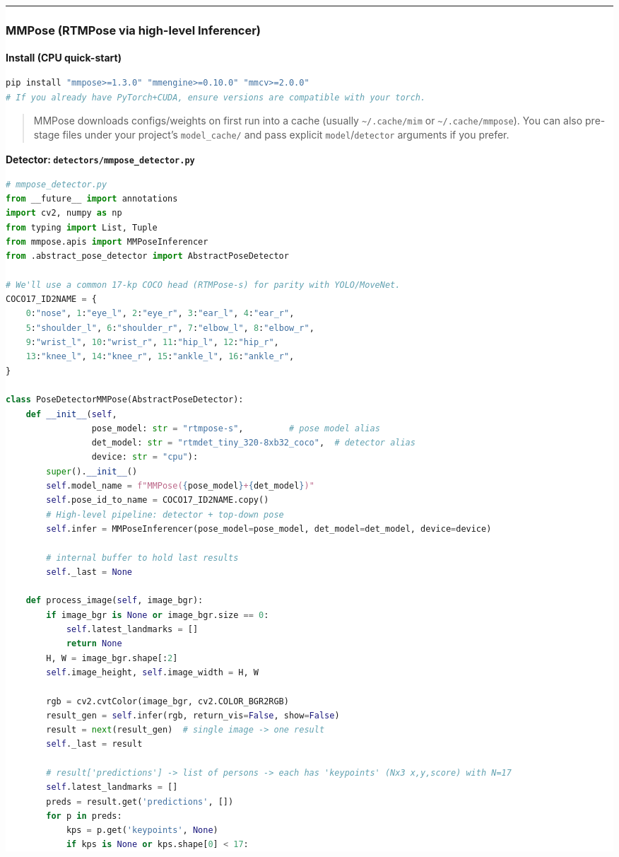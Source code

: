 ------

### MMPose (RTMPose via high-level Inferencer)

**Install (CPU quick-start)**

```bash
pip install "mmpose>=1.3.0" "mmengine>=0.10.0" "mmcv>=2.0.0"
# If you already have PyTorch+CUDA, ensure versions are compatible with your torch.
```

> MMPose downloads configs/weights on first run into a cache (usually `~/.cache/mim` or `~/.cache/mmpose`). You can also pre-stage files under your project’s `model_cache/` and pass explicit `model`/`detector` arguments if you prefer.

**Detector: `detectors/mmpose_detector.py`**

```python
# mmpose_detector.py
from __future__ import annotations
import cv2, numpy as np
from typing import List, Tuple
from mmpose.apis import MMPoseInferencer
from .abstract_pose_detector import AbstractPoseDetector

# We'll use a common 17-kp COCO head (RTMPose-s) for parity with YOLO/MoveNet.
COCO17_ID2NAME = {
    0:"nose", 1:"eye_l", 2:"eye_r", 3:"ear_l", 4:"ear_r",
    5:"shoulder_l", 6:"shoulder_r", 7:"elbow_l", 8:"elbow_r",
    9:"wrist_l", 10:"wrist_r", 11:"hip_l", 12:"hip_r",
    13:"knee_l", 14:"knee_r", 15:"ankle_l", 16:"ankle_r",
}

class PoseDetectorMMPose(AbstractPoseDetector):
    def __init__(self,
                 pose_model: str = "rtmpose-s",         # pose model alias
                 det_model: str = "rtmdet_tiny_320-8xb32_coco",  # detector alias
                 device: str = "cpu"):
        super().__init__()
        self.model_name = f"MMPose({pose_model}+{det_model})"
        self.pose_id_to_name = COCO17_ID2NAME.copy()
        # High-level pipeline: detector + top-down pose
        self.infer = MMPoseInferencer(pose_model=pose_model, det_model=det_model, device=device)

        # internal buffer to hold last results
        self._last = None

    def process_image(self, image_bgr):
        if image_bgr is None or image_bgr.size == 0:
            self.latest_landmarks = []
            return None
        H, W = image_bgr.shape[:2]
        self.image_height, self.image_width = H, W

        rgb = cv2.cvtColor(image_bgr, cv2.COLOR_BGR2RGB)
        result_gen = self.infer(rgb, return_vis=False, show=False)
        result = next(result_gen)  # single image -> one result
        self._last = result

        # result['predictions'] -> list of persons -> each has 'keypoints' (Nx3 x,y,score) with N=17
        self.latest_landmarks = []
        preds = result.get('predictions', [])
        for p in preds:
            kps = p.get('keypoints', None)
            if kps is None or kps.shape[0] < 17:
```